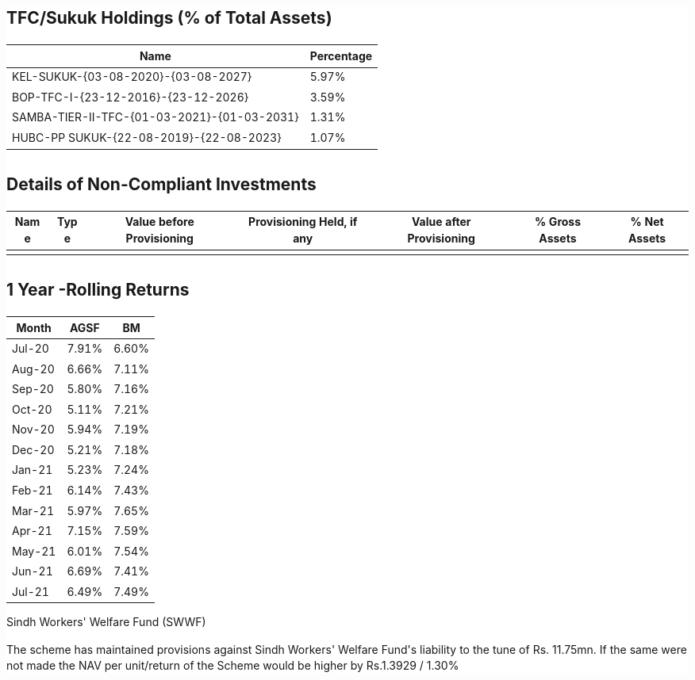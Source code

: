 ## TFC/Sukuk Holdings (% of Total Assets)

| Name                                        | Percentage |
| ------------------------------------------- | ---------- |
| KEL-SUKUK-{03-08-2020}-{03-08-2027}         | 5.97%      |
| BOP-TFC-I-{23-12-2016}-{23-12-2026}         | 3.59%      |
| SAMBA-TIER-II-TFC-{01-03-2021}-{01-03-2031} | 1.31%      |
| HUBC-PP SUKUK-{22-08-2019}-{22-08-2023}     | 1.07%      |

## Details of Non-Compliant Investments

| Name | Type | Value before Provisioning | Provisioning Held, if any | Value after Provisioning | % Gross Assets | % Net Assets |
| ---- | ---- | ------------------------- | ------------------------- | ------------------------ | -------------- | ------------ |
|      |      |                           |                           |                          |                |              |

## 1 Year -Rolling Returns

| Month  | AGSF  | BM    |
| ------ | ----- | ----- |
| Jul-20 | 7.91% | 6.60% |
| Aug-20 | 6.66% | 7.11% |
| Sep-20 | 5.80% | 7.16% |
| Oct-20 | 5.11% | 7.21% |
| Nov-20 | 5.94% | 7.19% |
| Dec-20 | 5.21% | 7.18% |
| Jan-21 | 5.23% | 7.24% |
| Feb-21 | 6.14% | 7.43% |
| Mar-21 | 5.97% | 7.65% |
| Apr-21 | 7.15% | 7.59% |
| May-21 | 6.01% | 7.54% |
| Jun-21 | 6.69% | 7.41% |
| Jul-21 | 6.49% | 7.49% |

Sindh Workers' Welfare Fund (SWWF)

The scheme has maintained provisions against Sindh Workers' Welfare Fund's liability to the tune of Rs. 11.75mn. If the same were not made the NAV per unit/return of the Scheme would be higher by Rs.1.3929 / 1.30%
